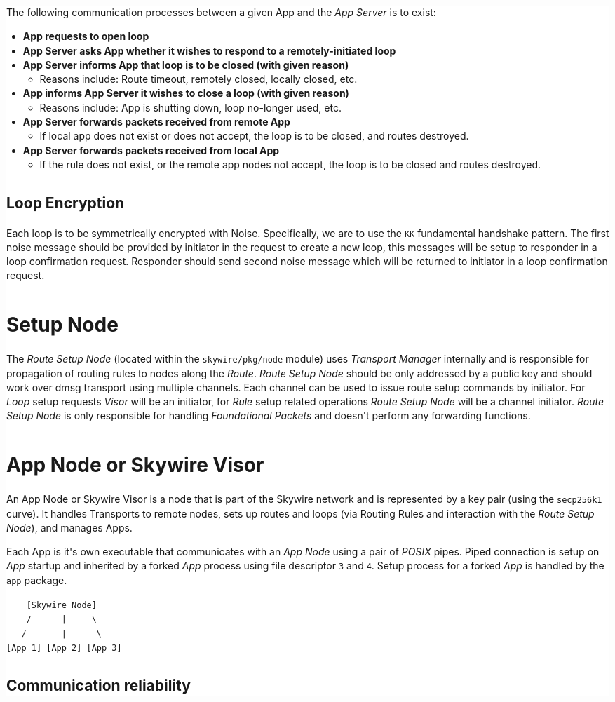 The following communication processes between a given App and the *App Server* is to exist:

- **App requests to open loop**
- **App Server asks App whether it wishes to respond to a remotely-initiated loop**
- **App Server informs App that loop is to be closed (with given reason)**
  - Reasons include: Route timeout, remotely closed, locally closed, etc.
- **App informs App Server it wishes to close a loop (with given reason)**
  - Reasons include: App is shutting down, loop no-longer used, etc.
- **App Server forwards packets received from remote App**
  - If local app does not exist or does not accept, the loop is to be closed, and routes destroyed.
- **App Server forwards packets received from local App**
  - If the rule does not exist, or the remote app nodes not accept, the loop is to be closed and routes destroyed.

## Loop Encryption

Each loop is to be symmetrically encrypted with [Noise](http://noiseprotocol.org/noise.html). Specifically, we are to use the `KK` fundamental [handshake pattern](http://noiseprotocol.org/noise.html#handshake-patterns). The first noise message should be provided by initiator in the request to create a new loop, this messages will be setup to responder in a loop confirmation request. Responder should send second noise message which will be returned to initiator in a loop confirmation request.

# Setup Node

The *Route Setup Node* (located within the `skywire/pkg/node` module) uses *Transport Manager* internally and is responsible for propagation of routing rules to nodes along the *Route*. *Route Setup Node* should be only addressed by a public key and should work over dmsg transport using multiple channels. Each channel can be used to issue route setup commands by initiator. For *Loop* setup requests *Visor* will be an initiator, for *Rule* setup related operations *Route Setup Node* will be a channel initiator. *Route Setup Node* is only responsible for handling *Foundational Packets* and doesn't perform any forwarding functions.

# App Node or Skywire Visor

An App Node or Skywire Visor is a node that is part of the Skywire network and is represented by a key pair (using the `secp256k1` curve). It handles Transports to remote nodes, sets up routes and loops (via Routing Rules and interaction with the *Route Setup Node*), and manages Apps.

Each App is it's own executable that communicates with an *App Node* using a pair of *POSIX* pipes. Piped connection is setup on *App* startup and inherited by a forked *App* process using file descriptor `3` and `4`. Setup process for a forked *App* is handled by the `app` package.

```
    [Skywire Node]
    /      |     \
   /       |      \
[App 1] [App 2] [App 3]
```

## Communication reliability
